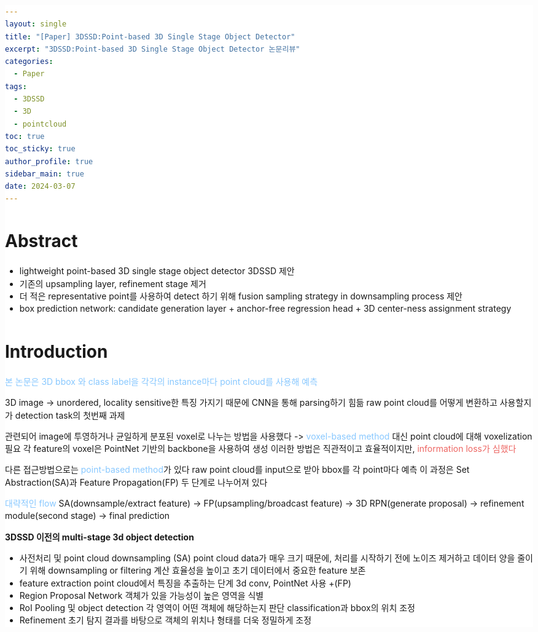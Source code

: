 ```yaml
---
layout: single
title: "[Paper] 3DSSD:Point-based 3D Single Stage Object Detector"
excerpt: "3DSSD:Point-based 3D Single Stage Object Detector 논문리뷰"
categories:
  - Paper
tags:
  - 3DSSD
  - 3D
  - pointcloud
toc: true
toc_sticky: true
author_profile: true
sidebar_main: true
date: 2024-03-07
---
```


# Abstract

- lightweight point-based 3D single stage object detector 3DSSD 제안
- 기존의 upsampling layer, refinement stage 제거
- 더 적은 representative point를 사용하여 detect 하기 위해 fusion sampling strategy in downsampling process 제안
- box prediction network: candidate generation layer + anchor-free regression head + 3D center-ness assignment strategy

# Introduction

<span style="color: #88c8ff">본 논문은 3D bbox 와 class label을 각각의 instance마다 point cloud를 사용해 예측</span>

3D image -> unordered, locality sensitive한 특징 가지기 때문에 CNN을 통해 parsing하기 힘듦
raw point cloud를 어떻게 변환하고 사용할지가 detection task의 첫번째 과제

관련되어 image에 투영하거나 균일하게 분포된 voxel로 나누는 방법을 사용했다 -> <span style="color: #88c8ff">voxel-based method</span>
대신 point cloud에 대해 voxelization 필요
각 feature의 voxel은 PointNet 기반의 backbone을 사용하여 생성
이러한 방법은 직관적이고 효율적이지만, <span style="color: #ed6663">information loss가 심했다 </span>

다른 접근방법으로는 <span style="color: #88c8ff">point-based method</span>가 있다
raw point cloud를 input으로 받아 bbox를 각 point마다 예측
이 과정은 Set Abstraction(SA)과 Feature Propagation(FP) 두 단계로 나누어져 있다

<span style="color: #88c8ff">대략적인 flow</span>
SA(downsample/extract feature) -> FP(upsampling/broadcast feature) -> 3D RPN(generate proposal) -> refinement module(second stage) -> final prediction

**3DSSD 이전의 multi-stage 3d object detection**

- 사전처리 및 point cloud downsampling (SA)
	point cloud data가 매우 크기 때문에, 처리를 시작하기 전에 노이즈 제거하고 데이터 양을 줄이기 위해 downsampling or filtering
	계산 효율성을 높이고 초기 데이터에서 중요한 feature 보존
- feature extraction
	point cloud에서 특징을 추출하는 단계
	3d conv, PointNet 사용
+(FP)
- Region Proposal Network 
	객체가 있을 가능성이 높은 영역을 식별
- RoI Pooling 및 object detection
	각 영역이 어떤 객체에 해당하는지 판단
	classification과 bbox의 위치 조정
- Refinement 
	초기 탐지 결과를 바탕으로 객체의 위치나 형태를 더욱 정밀하게 조정

